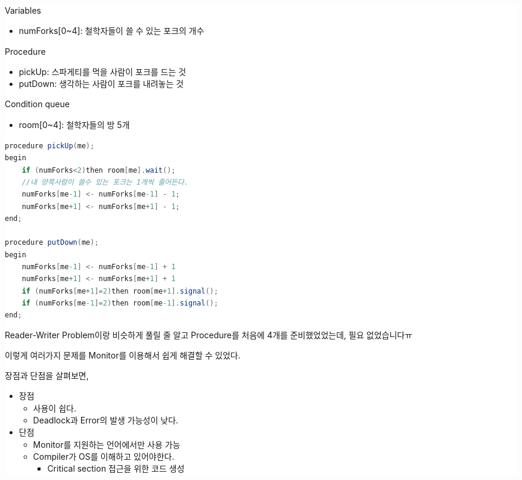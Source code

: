 

Variables

- numForks[0~4]: 철학자들이 쓸 수 있는 포크의 개수

Procedure

- pickUp: 스파게티를 먹을 사람이 포크를 드는 것
- putDown: 생각하는 사람이 포크를 내려놓는 것

Condition queue

- room[0~4]: 철학자들의 방 5개

```c#
procedure pickUp(me);
begin
    if (numForks<2)then room[me].wait();
	//내 양쪽사람이 쓸수 있는 포크는 1개씩 줄어든다.
	numForks[me-1] <- numForks[me-1] - 1;
	numForks[me+1] <- numForks[me+1] - 1;
end;

procedure putDown(me);
begin
    numForks[me-1] <- numForks[me-1] + 1
    numForks[me+1] <- numForks[me+1] + 1
    if (numForks[me+1]=2)then room[me+1].signal();
	if (numForks[me-1]=2)then room[me-1].signal();
end;    
```

Reader-Writer Problem이랑 비슷하게 풀릴 줄 알고 Procedure를 처음에 4개를 준비했었었는데, 필요 없었습니다ㅠ



이렇게 여러가지 문제를 Monitor를 이용해서 쉽게 해결할 수 있었다.

장점과 단점을 살펴보면,

- 장점
  - 사용이 쉽다.
  - Deadlock과 Error의 발생 가능성이 낮다.
- 단점
  - Monitor를 지원하는 언어에서만 사용 가능
  - Compiler가 OS를 이해하고 있어야한다.
    - Critical section 접근을 위한 코드 생성

